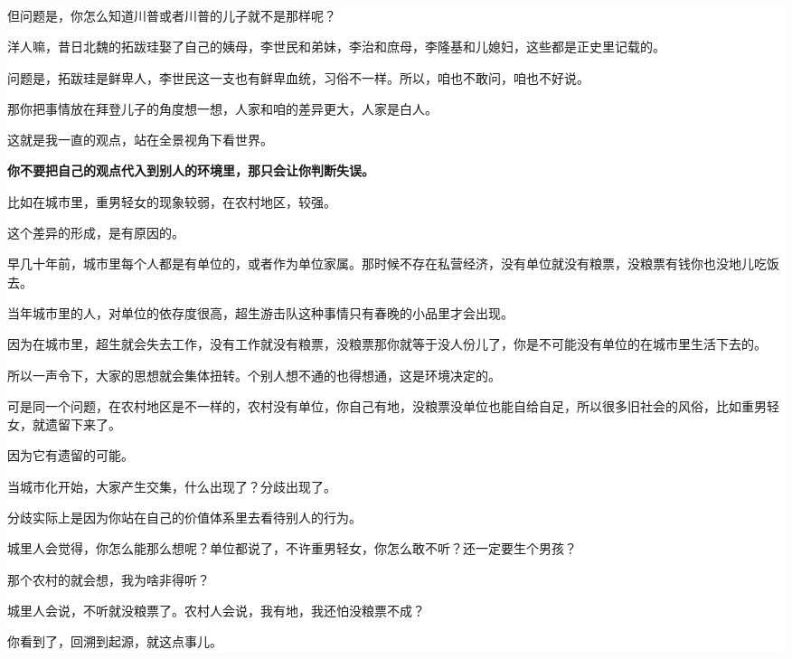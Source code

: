 但问题是，你怎么知道川普或者川普的儿子就不是那样呢？

  

洋人嘛，昔日北魏的拓跋珪娶了自己的姨母，李世民和弟妹，李治和庶母，李隆基和儿媳妇，这些都是正史里记载的。

  

问题是，拓跋珪是鲜卑人，李世民这一支也有鲜卑血统，习俗不一样。所以，咱也不敢问，咱也不好说。

  

那你把事情放在拜登儿子的角度想一想，人家和咱的差异更大，人家是白人。

  

这就是我一直的观点，站在全景视角下看世界。

  

 **你不要把自己的观点代入到别人的环境里，那只会让你判断失误。**

  

比如在城市里，重男轻女的现象较弱，在农村地区，较强。

  

这个差异的形成，是有原因的。  

  

早几十年前，城市里每个人都是有单位的，或者作为单位家属。那时候不存在私营经济，没有单位就没有粮票，没粮票有钱你也没地儿吃饭去。

  

当年城市里的人，对单位的依存度很高，超生游击队这种事情只有春晚的小品里才会出现。

  

因为在城市里，超生就会失去工作，没有工作就没有粮票，没粮票那你就等于没人份儿了，你是不可能没有单位的在城市里生活下去的。

  

所以一声令下，大家的思想就会集体扭转。个别人想不通的也得想通，这是环境决定的。

  

可是同一个问题，在农村地区是不一样的，农村没有单位，你自己有地，没粮票没单位也能自给自足，所以很多旧社会的风俗，比如重男轻女，就遗留下来了。

  

因为它有遗留的可能。

  

当城市化开始，大家产生交集，什么出现了？分歧出现了。

  

分歧实际上是因为你站在自己的价值体系里去看待别人的行为。

  

城里人会觉得，你怎么能那么想呢？单位都说了，不许重男轻女，你怎么敢不听？还一定要生个男孩？

  

那个农村的就会想，我为啥非得听？

  

城里人会说，不听就没粮票了。农村人会说，我有地，我还怕没粮票不成？

  

你看到了，回溯到起源，就这点事儿。

